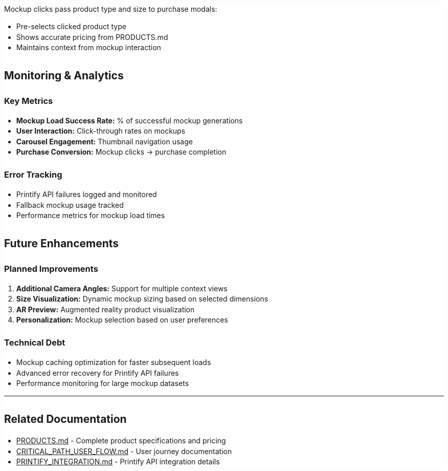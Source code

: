 Mockup clicks pass product type and size to purchase modals:
- Pre-selects clicked product type
- Shows accurate pricing from PRODUCTS.md
- Maintains context from mockup interaction

## Monitoring & Analytics

### Key Metrics
- **Mockup Load Success Rate:** % of successful mockup generations
- **User Interaction:** Click-through rates on mockups
- **Carousel Engagement:** Thumbnail navigation usage
- **Purchase Conversion:** Mockup clicks → purchase completion

### Error Tracking
- Printify API failures logged and monitored
- Fallback mockup usage tracked
- Performance metrics for mockup load times

## Future Enhancements

### Planned Improvements
1. **Additional Camera Angles:** Support for multiple context views
2. **Size Visualization:** Dynamic mockup sizing based on selected dimensions
3. **AR Preview:** Augmented reality product visualization
4. **Personalization:** Mockup selection based on user preferences

### Technical Debt
- Mockup caching optimization for faster subsequent loads
- Advanced error recovery for Printify API failures
- Performance monitoring for large mockup datasets

---

## Related Documentation
- [PRODUCTS.md](./PRODUCTS.md) - Complete product specifications and pricing
- [CRITICAL_PATH_USER_FLOW.md](./CRITICAL_PATH_USER_FLOW.md) - User journey documentation
- [PRINTIFY_INTEGRATION.md](./PRINTIFY_INTEGRATION.md) - Printify API integration details
